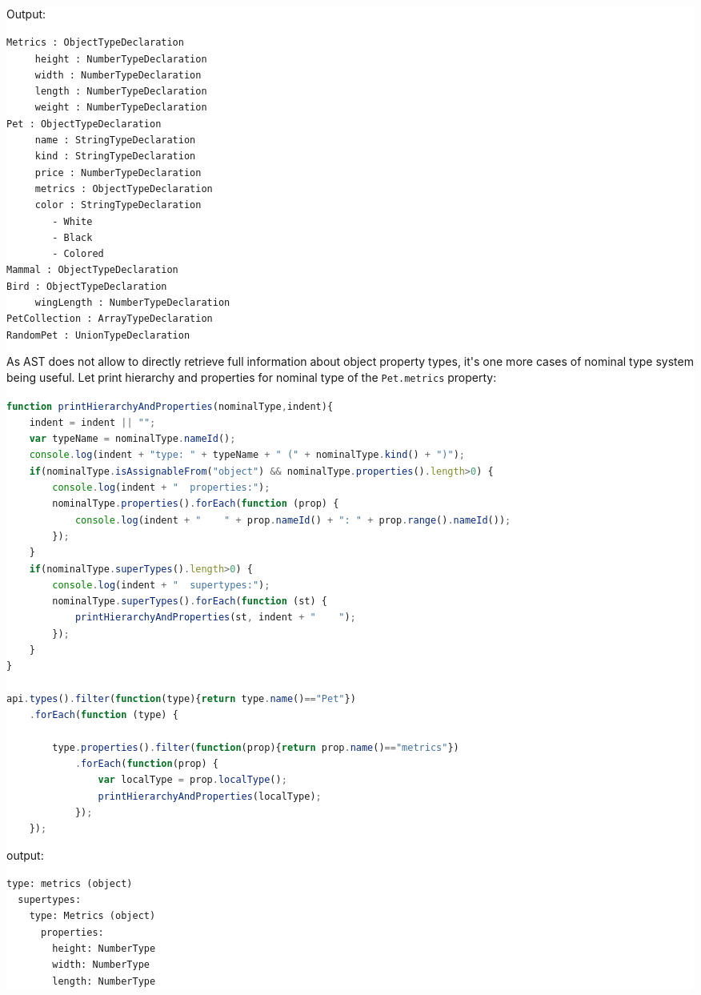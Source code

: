 Output:

```
Metrics : ObjectTypeDeclaration
	 height : NumberTypeDeclaration
	 width : NumberTypeDeclaration
	 length : NumberTypeDeclaration
	 weight : NumberTypeDeclaration
Pet : ObjectTypeDeclaration
	 name : StringTypeDeclaration
	 kind : StringTypeDeclaration
	 price : NumberTypeDeclaration
	 metrics : ObjectTypeDeclaration
	 color : StringTypeDeclaration
		- White
		- Black
		- Colored
Mammal : ObjectTypeDeclaration
Bird : ObjectTypeDeclaration
	 wingLength : NumberTypeDeclaration
PetCollection : ArrayTypeDeclaration
RandomPet : UnionTypeDeclaration
```

As AST does not allow to directly retrieve full information about object property types, it's one more cases of nominal type system being useful.
Let print hierarchy and properties for nominal type of the `Pet.metrics` property:
```js
function printHierarchyAndProperties(nominalType,indent){
    indent = indent || "";
    var typeName = nominalType.nameId();
    console.log(indent + "type: " + typeName + " (" + nominalType.kind() + ")");
    if(nominalType.isAssignableFrom("object") && nominalType.properties().length>0) {
        console.log(indent + "  properties:");
        nominalType.properties().forEach(function (prop) {
            console.log(indent + "    " + prop.nameId() + ": " + prop.range().nameId());
        });
    }
    if(nominalType.superTypes().length>0) {
        console.log(indent + "  supertypes:");
        nominalType.superTypes().forEach(function (st) {
            printHierarchyAndProperties(st, indent + "    ");
        });
    }
}

api.types().filter(function(type){return type.name()=="Pet"})
    .forEach(function (type) {

        type.properties().filter(function(prop){return prop.name()=="metrics"})
            .forEach(function(prop) {
                var localType = prop.localType();
                printHierarchyAndProperties(localType);
            });
    });
```
output:
```
type: metrics (object)
  supertypes:
    type: Metrics (object)
      properties:
        height: NumberType
        width: NumberType
        length: NumberType
```